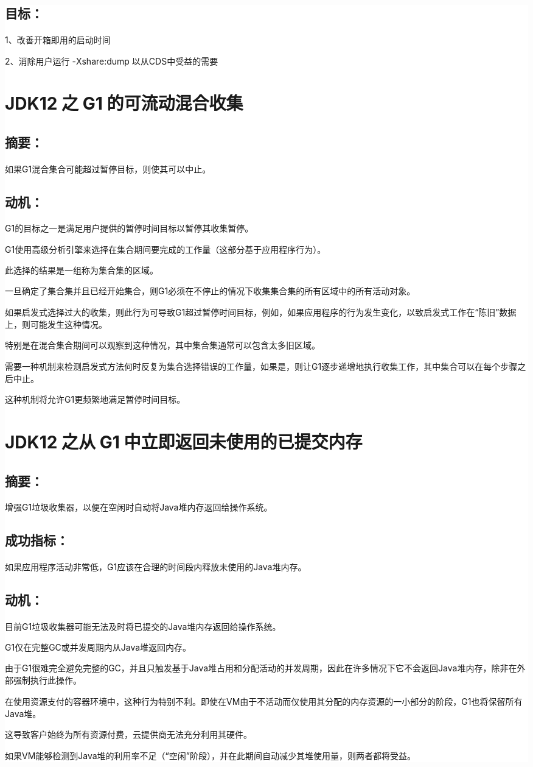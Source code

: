 ## 目标：

1、改善开箱即用的启动时间

2、消除用户运行 -Xshare:dump 以从CDS中受益的需要

# JDK12 之 G1 的可流动混合收集

## 摘要：

如果G1混合集合可能超过暂停目标，则使其可以中止。

## 动机：

G1的目标之一是满足用户提供的暂停时间目标以暂停其收集暂停。

G1使用高级分析引擎来选择在集合期间要完成的工作量（这部分基于应用程序行为）。

此选择的结果是一组称为集合集的区域。

一旦确定了集合集并且已经开始集合，则G1必须在不停止的情况下收集集合集的所有区域中的所有活动对象。

如果启发式选择过大的收集，则此行为可导致G1超过暂停时间目标，例如，如果应用程序的行为发生变化，以致启发式工作在“陈旧”数据上，则可能发生这种情况。

特别是在混合集合期间可以观察到这种情况，其中集合集通常可以包含太多旧区域。

需要一种机制来检测启发式方法何时反复为集合选择错误的工作量，如果是，则让G1逐步递增地执行收集工作，其中集合可以在每个步骤之后中止。

这种机制将允许G1更频繁地满足暂停时间目标。

# JDK12 之从 G1 中立即返回未使用的已提交内存

## 摘要：

增强G1垃圾收集器，以便在空闲时自动将Java堆内存返回给操作系统。

## 成功指标：

如果应用程序活动非常低，G1应该在合理的时间段内释放未使用的Java堆内存。

## 动机：

目前G1垃圾收集器可能无法及时将已提交的Java堆内存返回给操作系统。

G1仅在完整GC或并发周期内从Java堆返回内存。

由于G1很难完全避免完整的GC，并且只触发基于Java堆占用和分配活动的并发周期，因此在许多情况下它不会返回Java堆内存，除非在外部强制执行此操作。

在使用资源支付的容器环境中，这种行为特别不利。即使在VM由于不活动而仅使用其分配的内存资源的一小部分的阶段，G1也将保留所有Java堆。

这导致客户始终为所有资源付费，云提供商无法充分利用其硬件。

如果VM能够检测到Java堆的利用率不足（“空闲”阶段），并在此期间自动减少其堆使用量，则两者都将受益。
